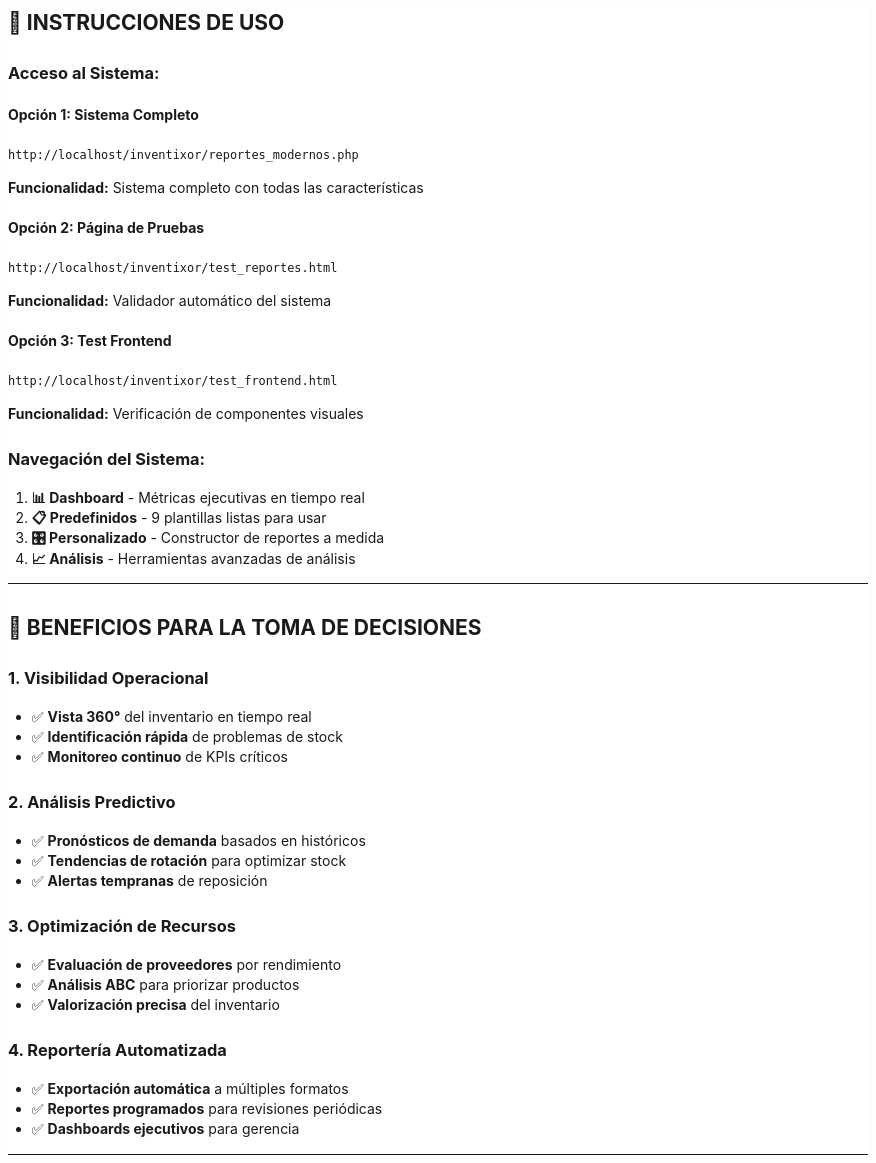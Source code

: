 ## 🚀 INSTRUCCIONES DE USO

### **Acceso al Sistema:**

#### **Opción 1: Sistema Completo**
```url
http://localhost/inventixor/reportes_modernos.php
```
**Funcionalidad:** Sistema completo con todas las características

#### **Opción 2: Página de Pruebas**
```url
http://localhost/inventixor/test_reportes.html
```
**Funcionalidad:** Validador automático del sistema

#### **Opción 3: Test Frontend**
```url  
http://localhost/inventixor/test_frontend.html
```
**Funcionalidad:** Verificación de componentes visuales

### **Navegación del Sistema:**

1. **📊 Dashboard** - Métricas ejecutivas en tiempo real
2. **📋 Predefinidos** - 9 plantillas listas para usar
3. **🎛️ Personalizado** - Constructor de reportes a medida
4. **📈 Análisis** - Herramientas avanzadas de análisis

---

## 🎯 BENEFICIOS PARA LA TOMA DE DECISIONES

### **1. Visibilidad Operacional**
- ✅ **Vista 360°** del inventario en tiempo real
- ✅ **Identificación rápida** de problemas de stock
- ✅ **Monitoreo continuo** de KPIs críticos

### **2. Análisis Predictivo**
- ✅ **Pronósticos de demanda** basados en históricos
- ✅ **Tendencias de rotación** para optimizar stock
- ✅ **Alertas tempranas** de reposición

### **3. Optimización de Recursos**
- ✅ **Evaluación de proveedores** por rendimiento
- ✅ **Análisis ABC** para priorizar productos
- ✅ **Valorización precisa** del inventario

### **4. Reportería Automatizada**
- ✅ **Exportación automática** a múltiples formatos
- ✅ **Reportes programados** para revisiones periódicas
- ✅ **Dashboards ejecutivos** para gerencia

---